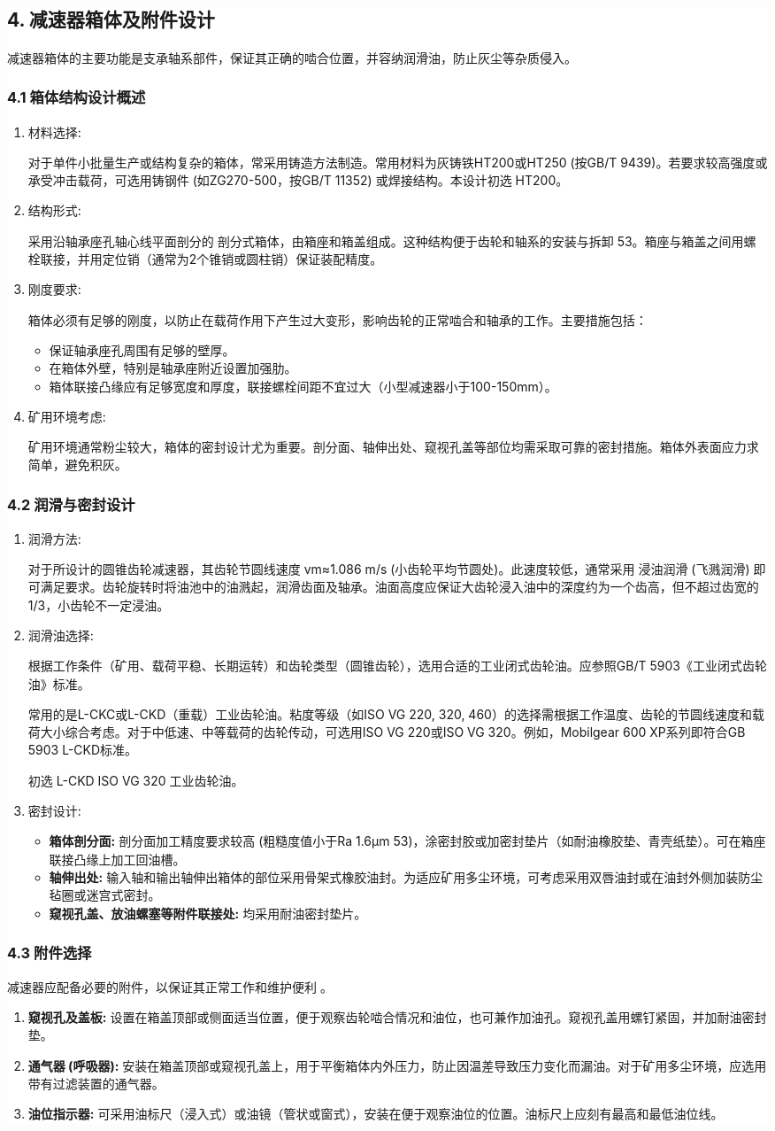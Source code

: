 

## 4. 减速器箱体及附件设计

减速器箱体的主要功能是支承轴系部件，保证其正确的啮合位置，并容纳润滑油，防止灰尘等杂质侵入。

### 4.1 箱体结构设计概述

1. 材料选择:

   对于单件小批量生产或结构复杂的箱体，常采用铸造方法制造。常用材料为灰铸铁HT200或HT250 (按GB/T 9439)。若要求较高强度或承受冲击载荷，可选用铸钢件 (如ZG270-500，按GB/T 11352) 或焊接结构。本设计初选 HT200。

2. 结构形式:

   采用沿轴承座孔轴心线平面剖分的 剖分式箱体，由箱座和箱盖组成。这种结构便于齿轮和轴系的安装与拆卸 53。箱座与箱盖之间用螺栓联接，并用定位销（通常为2个锥销或圆柱销）保证装配精度。

3. 刚度要求:

   箱体必须有足够的刚度，以防止在载荷作用下产生过大变形，影响齿轮的正常啮合和轴承的工作。主要措施包括：

   - 保证轴承座孔周围有足够的壁厚。
   - 在箱体外壁，特别是轴承座附近设置加强肋。
   - 箱体联接凸缘应有足够宽度和厚度，联接螺栓间距不宜过大（小型减速器小于100-150mm）。

4. 矿用环境考虑:

   矿用环境通常粉尘较大，箱体的密封设计尤为重要。剖分面、轴伸出处、窥视孔盖等部位均需采取可靠的密封措施。箱体外表面应力求简单，避免积灰。

### 4.2 润滑与密封设计

1. 润滑方法:

   对于所设计的圆锥齿轮减速器，其齿轮节圆线速度 vm≈1.086 m/s (小齿轮平均节圆处)。此速度较低，通常采用 浸油润滑 (飞溅润滑) 即可满足要求。齿轮旋转时将油池中的油溅起，润滑齿面及轴承。油面高度应保证大齿轮浸入油中的深度约为一个齿高，但不超过齿宽的1/3，小齿轮不一定浸油。

2. 润滑油选择:

   根据工作条件（矿用、载荷平稳、长期运转）和齿轮类型（圆锥齿轮），选用合适的工业闭式齿轮油。应参照GB/T 5903《工业闭式齿轮油》标准。

   常用的是L-CKC或L-CKD（重载）工业齿轮油。粘度等级（如ISO VG 220, 320, 460）的选择需根据工作温度、齿轮的节圆线速度和载荷大小综合考虑。对于中低速、中等载荷的齿轮传动，可选用ISO VG 220或ISO VG 320。例如，Mobilgear 600 XP系列即符合GB 5903 L-CKD标准。

   初选 L-CKD ISO VG 320 工业齿轮油。

3. 密封设计:

   - **箱体剖分面:** 剖分面加工精度要求较高 (粗糙度值小于Ra 1.6μm 53)，涂密封胶或加密封垫片（如耐油橡胶垫、青壳纸垫）。可在箱座联接凸缘上加工回油槽。
   - **轴伸出处:** 输入轴和输出轴伸出箱体的部位采用骨架式橡胶油封。为适应矿用多尘环境，可考虑采用双唇油封或在油封外侧加装防尘毡圈或迷宫式密封。
   - **窥视孔盖、放油螺塞等附件联接处:** 均采用耐油密封垫片。

### 4.3 附件选择

减速器应配备必要的附件，以保证其正常工作和维护便利 。

1. **窥视孔及盖板:** 设置在箱盖顶部或侧面适当位置，便于观察齿轮啮合情况和油位，也可兼作加油孔。窥视孔盖用螺钉紧固，并加耐油密封垫。

2. **通气器 (呼吸器):** 安装在箱盖顶部或窥视孔盖上，用于平衡箱体内外压力，防止因温差导致压力变化而漏油。对于矿用多尘环境，应选用带有过滤装置的通气器。

3. **油位指示器:** 可采用油标尺（浸入式）或油镜（管状或窗式），安装在便于观察油位的位置。油标尺上应刻有最高和最低油位线。
